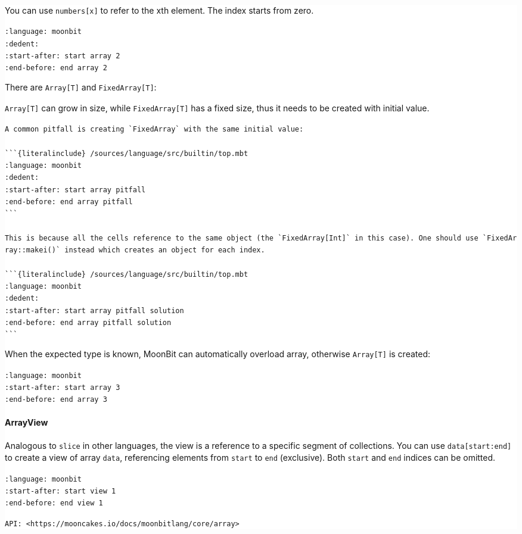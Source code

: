 You can use `numbers[x]` to refer to the xth element. The index starts from zero.

```{literalinclude} /sources/language/src/builtin/top.mbt
:language: moonbit
:dedent:
:start-after: start array 2
:end-before: end array 2
```

There are `Array[T]` and `FixedArray[T]`:

`Array[T]` can grow in size, while `FixedArray[T]` has a fixed size, thus it needs to be created with initial value.

``````{warning}
A common pitfall is creating `FixedArray` with the same initial value:

```{literalinclude} /sources/language/src/builtin/top.mbt
:language: moonbit
:dedent:
:start-after: start array pitfall
:end-before: end array pitfall
```

This is because all the cells reference to the same object (the `FixedArray[Int]` in this case). One should use `FixedArray::makei()` instead which creates an object for each index.

```{literalinclude} /sources/language/src/builtin/top.mbt
:language: moonbit
:dedent:
:start-after: start array pitfall solution
:end-before: end array pitfall solution
```
``````

When the expected type is known, MoonBit can automatically overload array, otherwise
`Array[T]` is created:

```{literalinclude} /sources/language/src/builtin/top.mbt
:language: moonbit
:start-after: start array 3
:end-before: end array 3
```

#### ArrayView

Analogous to `slice` in other languages, the view is a reference to a
specific segment of collections. You can use `data[start:end]` to create a
view of array `data`, referencing elements from `start` to `end` (exclusive).
Both `start` and `end` indices can be omitted.

```{literalinclude} /sources/language/src/operator/top.mbt
:language: moonbit
:start-after: start view 1
:end-before: end view 1
```

```{seealso}
API: <https://mooncakes.io/docs/moonbitlang/core/array>
```

